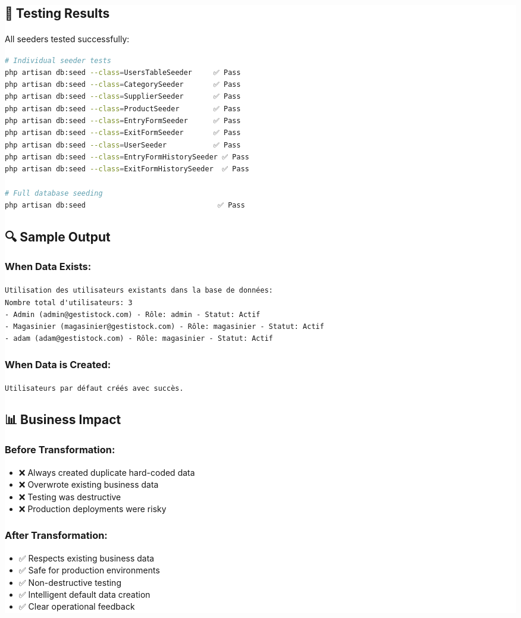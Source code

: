 ## 🧪 Testing Results

All seeders tested successfully:

```bash
# Individual seeder tests
php artisan db:seed --class=UsersTableSeeder     ✅ Pass
php artisan db:seed --class=CategorySeeder       ✅ Pass  
php artisan db:seed --class=SupplierSeeder       ✅ Pass
php artisan db:seed --class=ProductSeeder        ✅ Pass
php artisan db:seed --class=EntryFormSeeder      ✅ Pass
php artisan db:seed --class=ExitFormSeeder       ✅ Pass
php artisan db:seed --class=UserSeeder           ✅ Pass
php artisan db:seed --class=EntryFormHistorySeeder ✅ Pass
php artisan db:seed --class=ExitFormHistorySeeder  ✅ Pass

# Full database seeding
php artisan db:seed                               ✅ Pass
```

## 🔍 Sample Output

### When Data Exists:
```
Utilisation des utilisateurs existants dans la base de données:
Nombre total d'utilisateurs: 3
- Admin (admin@gestistock.com) - Rôle: admin - Statut: Actif
- Magasinier (magasinier@gestistock.com) - Rôle: magasinier - Statut: Actif
- adam (adam@gestistock.com) - Rôle: magasinier - Statut: Actif
```

### When Data is Created:
```
Utilisateurs par défaut créés avec succès.
```

## 📊 Business Impact

### Before Transformation:
- ❌ Always created duplicate hard-coded data
- ❌ Overwrote existing business data
- ❌ Testing was destructive
- ❌ Production deployments were risky

### After Transformation:
- ✅ Respects existing business data
- ✅ Safe for production environments
- ✅ Non-destructive testing
- ✅ Intelligent default data creation
- ✅ Clear operational feedback
